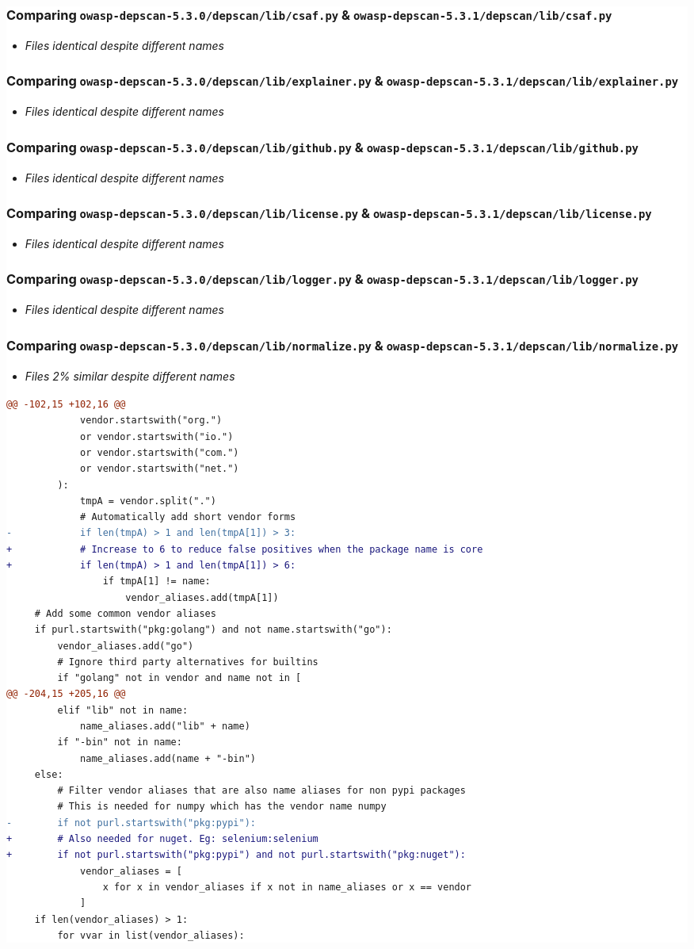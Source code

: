 ### Comparing `owasp-depscan-5.3.0/depscan/lib/csaf.py` & `owasp-depscan-5.3.1/depscan/lib/csaf.py`

 * *Files identical despite different names*

### Comparing `owasp-depscan-5.3.0/depscan/lib/explainer.py` & `owasp-depscan-5.3.1/depscan/lib/explainer.py`

 * *Files identical despite different names*

### Comparing `owasp-depscan-5.3.0/depscan/lib/github.py` & `owasp-depscan-5.3.1/depscan/lib/github.py`

 * *Files identical despite different names*

### Comparing `owasp-depscan-5.3.0/depscan/lib/license.py` & `owasp-depscan-5.3.1/depscan/lib/license.py`

 * *Files identical despite different names*

### Comparing `owasp-depscan-5.3.0/depscan/lib/logger.py` & `owasp-depscan-5.3.1/depscan/lib/logger.py`

 * *Files identical despite different names*

### Comparing `owasp-depscan-5.3.0/depscan/lib/normalize.py` & `owasp-depscan-5.3.1/depscan/lib/normalize.py`

 * *Files 2% similar despite different names*

```diff
@@ -102,15 +102,16 @@
             vendor.startswith("org.")
             or vendor.startswith("io.")
             or vendor.startswith("com.")
             or vendor.startswith("net.")
         ):
             tmpA = vendor.split(".")
             # Automatically add short vendor forms
-            if len(tmpA) > 1 and len(tmpA[1]) > 3:
+            # Increase to 6 to reduce false positives when the package name is core
+            if len(tmpA) > 1 and len(tmpA[1]) > 6:
                 if tmpA[1] != name:
                     vendor_aliases.add(tmpA[1])
     # Add some common vendor aliases
     if purl.startswith("pkg:golang") and not name.startswith("go"):
         vendor_aliases.add("go")
         # Ignore third party alternatives for builtins
         if "golang" not in vendor and name not in [
@@ -204,15 +205,16 @@
         elif "lib" not in name:
             name_aliases.add("lib" + name)
         if "-bin" not in name:
             name_aliases.add(name + "-bin")
     else:
         # Filter vendor aliases that are also name aliases for non pypi packages
         # This is needed for numpy which has the vendor name numpy
-        if not purl.startswith("pkg:pypi"):
+        # Also needed for nuget. Eg: selenium:selenium
+        if not purl.startswith("pkg:pypi") and not purl.startswith("pkg:nuget"):
             vendor_aliases = [
                 x for x in vendor_aliases if x not in name_aliases or x == vendor
             ]
     if len(vendor_aliases) > 1:
         for vvar in list(vendor_aliases):
```